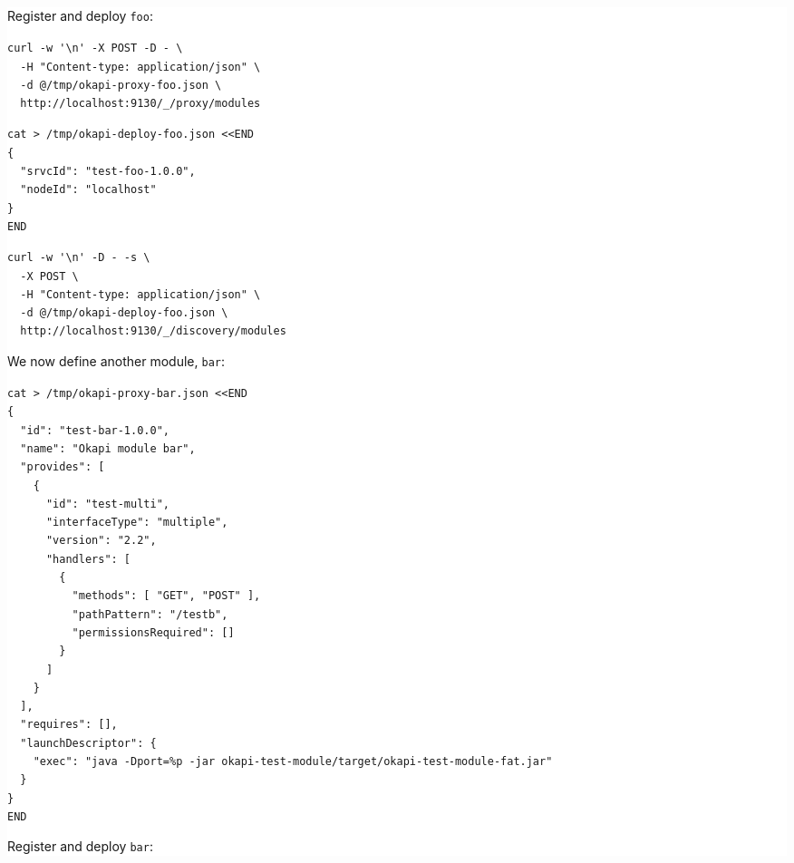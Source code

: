 Register and deploy `foo`:

```
curl -w '\n' -X POST -D - \
  -H "Content-type: application/json" \
  -d @/tmp/okapi-proxy-foo.json \
  http://localhost:9130/_/proxy/modules
```

```
cat > /tmp/okapi-deploy-foo.json <<END
{
  "srvcId": "test-foo-1.0.0",
  "nodeId": "localhost"
}
END
```

```
curl -w '\n' -D - -s \
  -X POST \
  -H "Content-type: application/json" \
  -d @/tmp/okapi-deploy-foo.json \
  http://localhost:9130/_/discovery/modules
```


We now define another module, `bar`:

```
cat > /tmp/okapi-proxy-bar.json <<END
{
  "id": "test-bar-1.0.0",
  "name": "Okapi module bar",
  "provides": [
    {
      "id": "test-multi",
      "interfaceType": "multiple",
      "version": "2.2",
      "handlers": [
        {
          "methods": [ "GET", "POST" ],
          "pathPattern": "/testb",
          "permissionsRequired": []
        }
      ]
    }
  ],
  "requires": [],
  "launchDescriptor": {
    "exec": "java -Dport=%p -jar okapi-test-module/target/okapi-test-module-fat.jar"
  }
}
END
```
Register and deploy `bar`:
